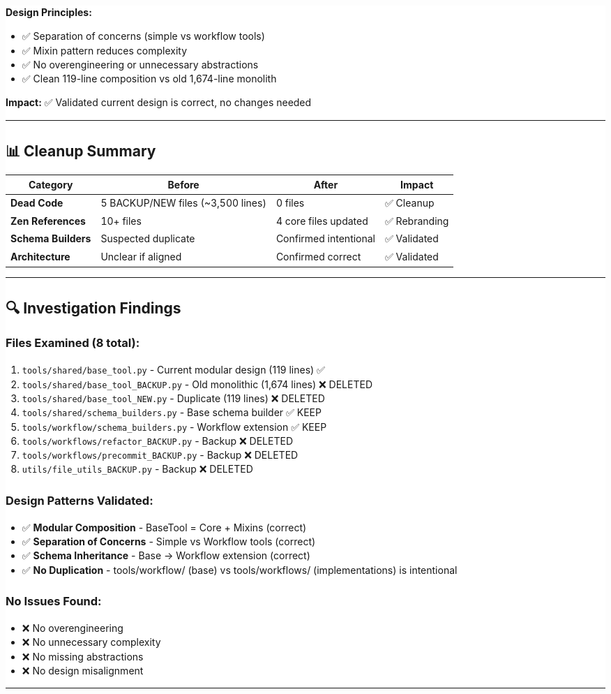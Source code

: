 **Design Principles:**
- ✅ Separation of concerns (simple vs workflow tools)
- ✅ Mixin pattern reduces complexity
- ✅ No overengineering or unnecessary abstractions
- ✅ Clean 119-line composition vs old 1,674-line monolith

**Impact:** ✅ Validated current design is correct, no changes needed

---

## 📊 Cleanup Summary

| Category | Before | After | Impact |
|----------|--------|-------|--------|
| **Dead Code** | 5 BACKUP/NEW files (~3,500 lines) | 0 files | ✅ Cleanup |
| **Zen References** | 10+ files | 4 core files updated | ✅ Rebranding |
| **Schema Builders** | Suspected duplicate | Confirmed intentional | ✅ Validated |
| **Architecture** | Unclear if aligned | Confirmed correct | ✅ Validated |

---

## 🔍 Investigation Findings

### Files Examined (8 total):
1. `tools/shared/base_tool.py` - Current modular design (119 lines) ✅
2. `tools/shared/base_tool_BACKUP.py` - Old monolithic (1,674 lines) ❌ DELETED
3. `tools/shared/base_tool_NEW.py` - Duplicate (119 lines) ❌ DELETED
4. `tools/shared/schema_builders.py` - Base schema builder ✅ KEEP
5. `tools/workflow/schema_builders.py` - Workflow extension ✅ KEEP
6. `tools/workflows/refactor_BACKUP.py` - Backup ❌ DELETED
7. `tools/workflows/precommit_BACKUP.py` - Backup ❌ DELETED
8. `utils/file_utils_BACKUP.py` - Backup ❌ DELETED

### Design Patterns Validated:
- ✅ **Modular Composition** - BaseTool = Core + Mixins (correct)
- ✅ **Separation of Concerns** - Simple vs Workflow tools (correct)
- ✅ **Schema Inheritance** - Base → Workflow extension (correct)
- ✅ **No Duplication** - tools/workflow/ (base) vs tools/workflows/ (implementations) is intentional

### No Issues Found:
- ❌ No overengineering
- ❌ No unnecessary complexity
- ❌ No missing abstractions
- ❌ No design misalignment

---
